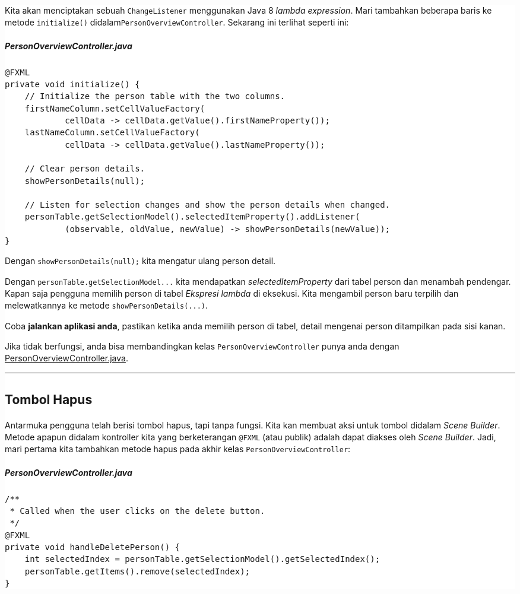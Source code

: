 Kita akan menciptakan sebuah `ChangeListener` menggunakan Java 8 *lambda expression*. Mari tambahkan beberapa baris ke metode `initialize()` didalam`PersonOverviewController`. Sekarang ini terlihat seperti ini:


##### PersonOverviewController.java

<pre class="prettyprint lang-java">
@FXML
private void initialize() {
    // Initialize the person table with the two columns.
    firstNameColumn.setCellValueFactory(
            cellData -> cellData.getValue().firstNameProperty());
    lastNameColumn.setCellValueFactory(
            cellData -> cellData.getValue().lastNameProperty());

    // Clear person details.
    showPersonDetails(null);

    // Listen for selection changes and show the person details when changed.
    personTable.getSelectionModel().selectedItemProperty().addListener(
            (observable, oldValue, newValue) -> showPersonDetails(newValue));
}
</pre>

Dengan `showPersonDetails(null);` kita mengatur ulang person detail.

Dengan `personTable.getSelectionModel...` kita mendapatkan *selectedItemProperty* dari tabel person dan menambah pendengar. Kapan saja pengguna memilih person di tabel *Ekspresi lambda* di eksekusi. Kita mengambil person baru terpilih dan melewatkannya ke metode  `showPersonDetails(...)`.

Coba **jalankan aplikasi anda**, pastikan ketika anda memilih person di tabel, detail mengenai person ditampilkan pada sisi kanan.

Jika tidak berfungsi, anda bisa membandingkan kelas `PersonOverviewController` punya anda dengan [PersonOverviewController.java](PersonOverviewController.java).


*****

## Tombol Hapus

Antarmuka pengguna telah berisi tombol hapus, tapi tanpa fungsi. Kita kan membuat aksi untuk tombol didalam *Scene Builder*. Metode apapun didalam kontroller kita yang berketerangan `@FXML` (atau publik) adalah dapat diakses oleh  *Scene Builder*. Jadi, mari pertama kita tambahkan metode hapus pada akhir kelas `PersonOverviewController`:


##### PersonOverviewController.java

<pre class="prettyprint lang-java">
/**
 * Called when the user clicks on the delete button.
 */
@FXML
private void handleDeletePerson() {
    int selectedIndex = personTable.getSelectionModel().getSelectedIndex();
    personTable.getItems().remove(selectedIndex);
}
</pre>
